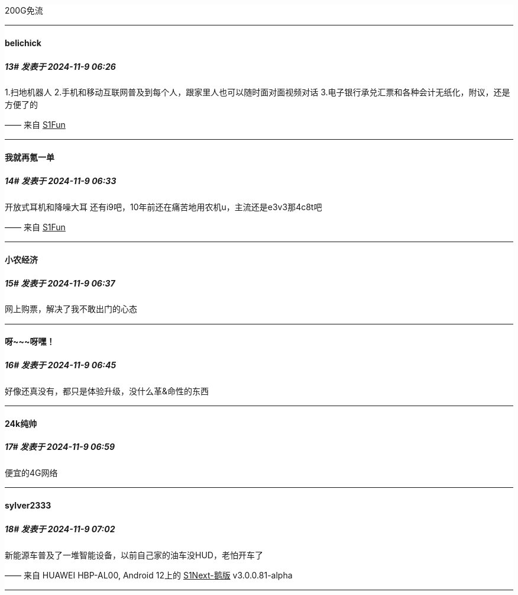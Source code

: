 200G免流

*****

####  belichick  
##### 13#       发表于 2024-11-9 06:26

1.扫地机器人
2.手机和移动互联网普及到每个人，跟家里人也可以随时面对面视频对话
3.电子银行承兑汇票和各种会计无纸化，附议，还是方便了的

—— 来自 [S1Fun](https://s1fun.koalcat.com)

*****

####  我就再氪一单  
##### 14#       发表于 2024-11-9 06:33

开放式耳机和降噪大耳
还有i9吧，10年前还在痛苦地用农机u，主流还是e3v3那4c8t吧

—— 来自 [S1Fun](https://s1fun.koalcat.com)

*****

####  小农经济  
##### 15#       发表于 2024-11-9 06:37

网上购票，解决了我不敢出门的心态

*****

####  呀~~~呀嘿！  
##### 16#       发表于 2024-11-9 06:45

好像还真没有，都只是体验升级，没什么革&amp;命性的东西

*****

####  24k纯帅  
##### 17#       发表于 2024-11-9 06:59

便宜的4G网络

*****

####  sylver2333  
##### 18#       发表于 2024-11-9 07:02

新能源车普及了一堆智能设备，以前自己家的油车没HUD，老怕开车了

—— 来自 HUAWEI HBP-AL00, Android 12上的 [S1Next-鹅版](https://github.com/ykrank/S1-Next/releases) v3.0.0.81-alpha

*****
